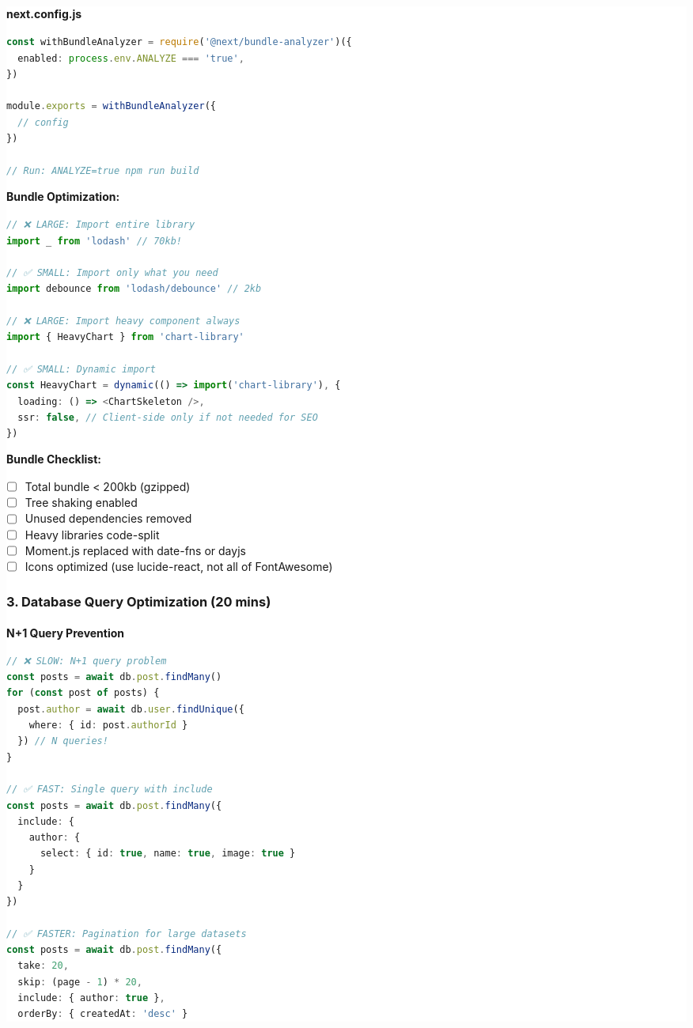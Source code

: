 **next.config.js**
```typescript
const withBundleAnalyzer = require('@next/bundle-analyzer')({
  enabled: process.env.ANALYZE === 'true',
})

module.exports = withBundleAnalyzer({
  // config
})

// Run: ANALYZE=true npm run build
```

**Bundle Optimization:**
```typescript
// ❌ LARGE: Import entire library
import _ from 'lodash' // 70kb!

// ✅ SMALL: Import only what you need
import debounce from 'lodash/debounce' // 2kb

// ❌ LARGE: Import heavy component always
import { HeavyChart } from 'chart-library'

// ✅ SMALL: Dynamic import
const HeavyChart = dynamic(() => import('chart-library'), {
  loading: () => <ChartSkeleton />,
  ssr: false, // Client-side only if not needed for SEO
})
```

**Bundle Checklist:**
- [ ] Total bundle < 200kb (gzipped)
- [ ] Tree shaking enabled
- [ ] Unused dependencies removed
- [ ] Heavy libraries code-split
- [ ] Moment.js replaced with date-fns or dayjs
- [ ] Icons optimized (use lucide-react, not all of FontAwesome)

### 3. Database Query Optimization (20 mins)

**N+1 Query Prevention**
```typescript
// ❌ SLOW: N+1 query problem
const posts = await db.post.findMany()
for (const post of posts) {
  post.author = await db.user.findUnique({
    where: { id: post.authorId }
  }) // N queries!
}

// ✅ FAST: Single query with include
const posts = await db.post.findMany({
  include: {
    author: {
      select: { id: true, name: true, image: true }
    }
  }
})

// ✅ FASTER: Pagination for large datasets
const posts = await db.post.findMany({
  take: 20,
  skip: (page - 1) * 20,
  include: { author: true },
  orderBy: { createdAt: 'desc' }
```